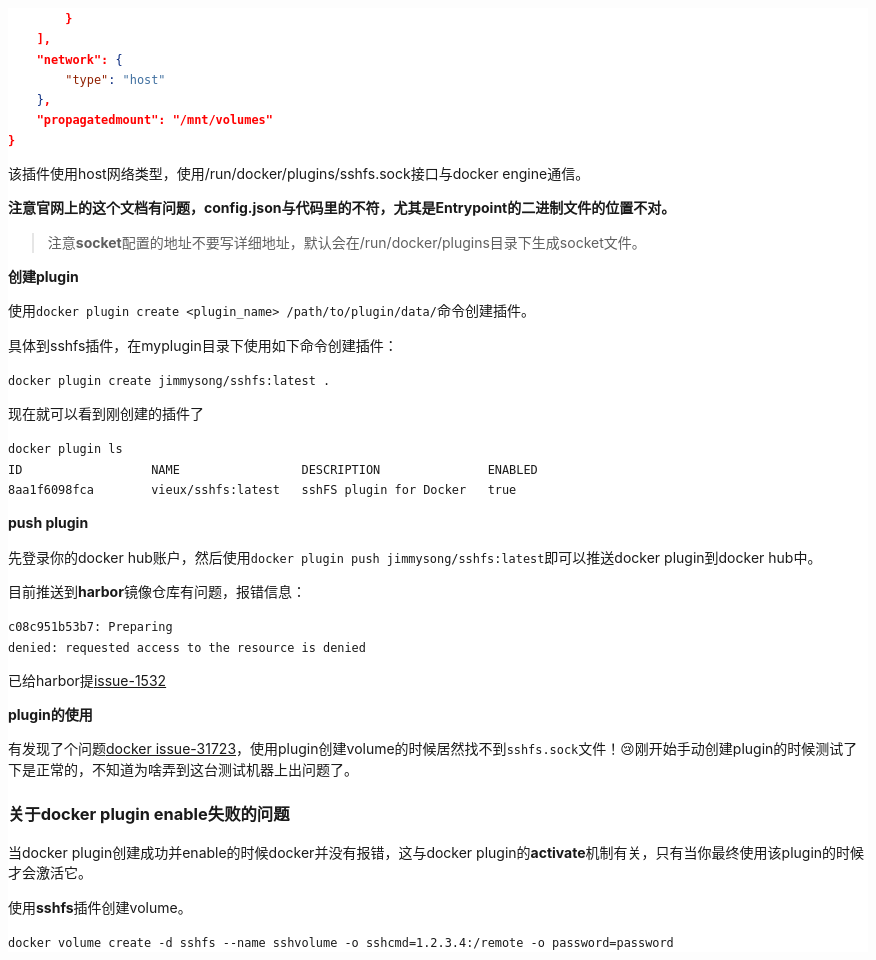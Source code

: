 ```Json
        }
    ],
    "network": {
        "type": "host"
    },
    "propagatedmount": "/mnt/volumes"
}
```

该插件使用host网络类型，使用/run/docker/plugins/sshfs.sock接口与docker engine通信。

**注意官网上的这个文档有问题，config.json与代码里的不符，尤其是Entrypoint的二进制文件的位置不对。**

> 注意**socket**配置的地址不要写详细地址，默认会在/run/docker/plugins目录下生成socket文件。

**创建plugin**

使用``docker plugin create <plugin_name> /path/to/plugin/data/``命令创建插件。

具体到sshfs插件，在myplugin目录下使用如下命令创建插件：

```shell
docker plugin create jimmysong/sshfs:latest .
```

现在就可以看到刚创建的插件了

```
docker plugin ls
ID                  NAME                 DESCRIPTION               ENABLED
8aa1f6098fca        vieux/sshfs:latest   sshFS plugin for Docker   true
```

**push plugin**

先登录你的docker hub账户，然后使用``docker plugin push jimmysong/sshfs:latest``即可以推送docker plugin到docker hub中。

目前推送到**harbor**镜像仓库有问题，报错信息：

```
c08c951b53b7: Preparing 
denied: requested access to the resource is denied
```

已给harbor提[issue-1532](https://github.com/vmware/harbor/issues/1532)

**plugin的使用**

有发现了个问题[docker issue-31723](https://github.com/docker/docker/issues/31723)，使用plugin创建volume的时候居然找不到`sshfs.sock`文件！😢刚开始手动创建plugin的时候测试了下是正常的，不知道为啥弄到这台测试机器上出问题了。

### 关于docker plugin enable失败的问题

当docker  plugin创建成功并enable的时候docker并没有报错，这与docker plugin的**activate**机制有关，只有当你最终使用该plugin的时候才会激活它。

使用**sshfs**插件创建volume。

```shell
docker volume create -d sshfs --name sshvolume -o sshcmd=1.2.3.4:/remote -o password=password
```
